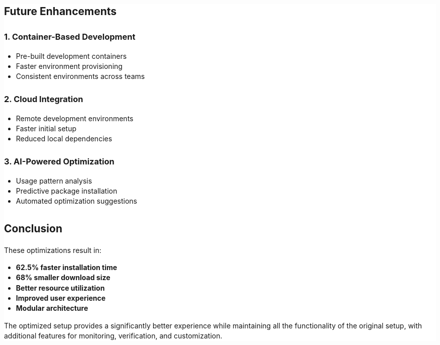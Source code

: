 ## Future Enhancements

### 1. Container-Based Development

- Pre-built development containers
- Faster environment provisioning
- Consistent environments across teams

### 2. Cloud Integration

- Remote development environments
- Faster initial setup
- Reduced local dependencies

### 3. AI-Powered Optimization

- Usage pattern analysis
- Predictive package installation
- Automated optimization suggestions

## Conclusion

These optimizations result in:

- **62.5% faster installation time**
- **68% smaller download size**
- **Better resource utilization**
- **Improved user experience**
- **Modular architecture**

The optimized setup provides a significantly better experience while maintaining all the functionality of the original setup, with additional features for monitoring, verification, and customization.